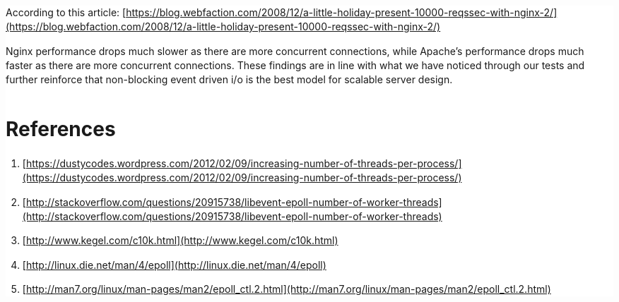 According to this article: [https://blog.webfaction.com/2008/12/a-little-holiday-present-10000-reqssec-with-nginx-2/](https://blog.webfaction.com/2008/12/a-little-holiday-present-10000-reqssec-with-nginx-2/) 

Nginx performance drops much slower as there are more concurrent connections, while Apache’s performance drops much faster as there are more concurrent connections. These findings are in line with what we have noticed through our tests and further reinforce that non-blocking event driven i/o is the best model for scalable server design.

# References

1. [https://dustycodes.wordpress.com/2012/02/09/increasing-number-of-threads-per-process/](https://dustycodes.wordpress.com/2012/02/09/increasing-number-of-threads-per-process/)

2. [http://stackoverflow.com/questions/20915738/libevent-epoll-number-of-worker-threads](http://stackoverflow.com/questions/20915738/libevent-epoll-number-of-worker-threads)

3. [http://www.kegel.com/c10k.html](http://www.kegel.com/c10k.html)

4. [http://linux.die.net/man/4/epoll](http://linux.die.net/man/4/epoll)

5. [http://man7.org/linux/man-pages/man2/epoll_ctl.2.html](http://man7.org/linux/man-pages/man2/epoll_ctl.2.html) 

